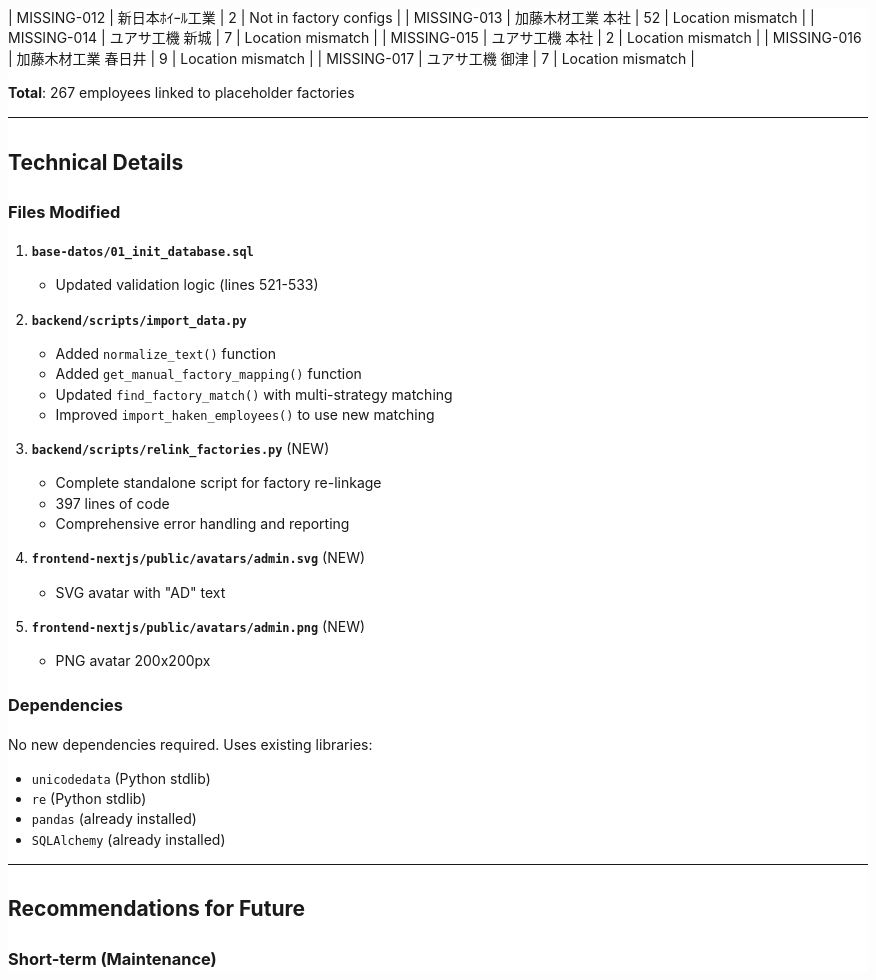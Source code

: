 | MISSING-012 | 新日本ﾎｲｰﾙ工業 | 2 | Not in factory configs |
| MISSING-013 | 加藤木材工業 本社 | 52 | Location mismatch |
| MISSING-014 | ユアサ工機 新城 | 7 | Location mismatch |
| MISSING-015 | ユアサ工機 本社 | 2 | Location mismatch |
| MISSING-016 | 加藤木材工業 春日井 | 9 | Location mismatch |
| MISSING-017 | ユアサ工機 御津 | 7 | Location mismatch |

**Total**: 267 employees linked to placeholder factories

---

## Technical Details

### Files Modified

1. **`base-datos/01_init_database.sql`**
   - Updated validation logic (lines 521-533)

2. **`backend/scripts/import_data.py`**
   - Added `normalize_text()` function
   - Added `get_manual_factory_mapping()` function
   - Updated `find_factory_match()` with multi-strategy matching
   - Improved `import_haken_employees()` to use new matching

3. **`backend/scripts/relink_factories.py`** (NEW)
   - Complete standalone script for factory re-linkage
   - 397 lines of code
   - Comprehensive error handling and reporting

4. **`frontend-nextjs/public/avatars/admin.svg`** (NEW)
   - SVG avatar with "AD" text

5. **`frontend-nextjs/public/avatars/admin.png`** (NEW)
   - PNG avatar 200x200px

### Dependencies

No new dependencies required. Uses existing libraries:
- `unicodedata` (Python stdlib)
- `re` (Python stdlib)
- `pandas` (already installed)
- `SQLAlchemy` (already installed)

---

## Recommendations for Future

### Short-term (Maintenance)
